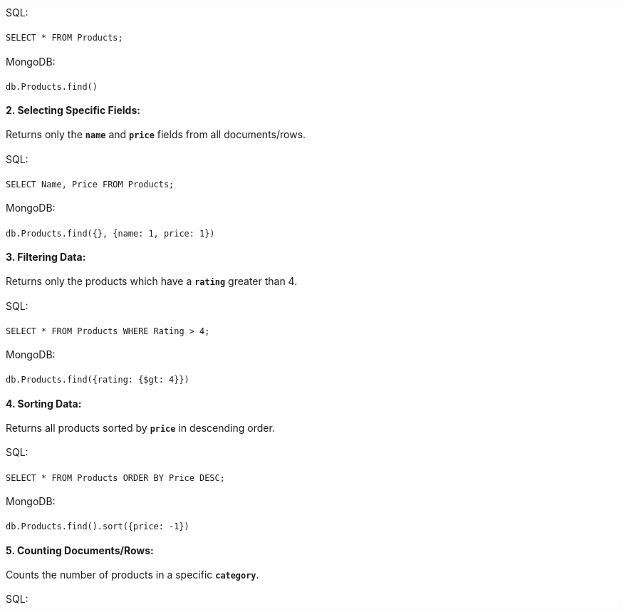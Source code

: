 SQL:

```
SELECT * FROM Products;
```

MongoDB:

```
db.Products.find()
```

**2. Selecting Specific Fields:**

Returns only the **`name`** and **`price`** fields from all documents/rows.

SQL:

```
SELECT Name, Price FROM Products;
```

MongoDB:

```
db.Products.find({}, {name: 1, price: 1})
```

**3. Filtering Data:**

Returns only the products which have a **`rating`** greater than 4.

SQL:

```
SELECT * FROM Products WHERE Rating > 4;
```

MongoDB:

```
db.Products.find({rating: {$gt: 4}})
```

**4. Sorting Data:**

Returns all products sorted by **`price`** in descending order.

SQL:

```
SELECT * FROM Products ORDER BY Price DESC;
```

MongoDB:

```
db.Products.find().sort({price: -1})
```

**5. Counting Documents/Rows:**

Counts the number of products in a specific **`category`**.

SQL:
